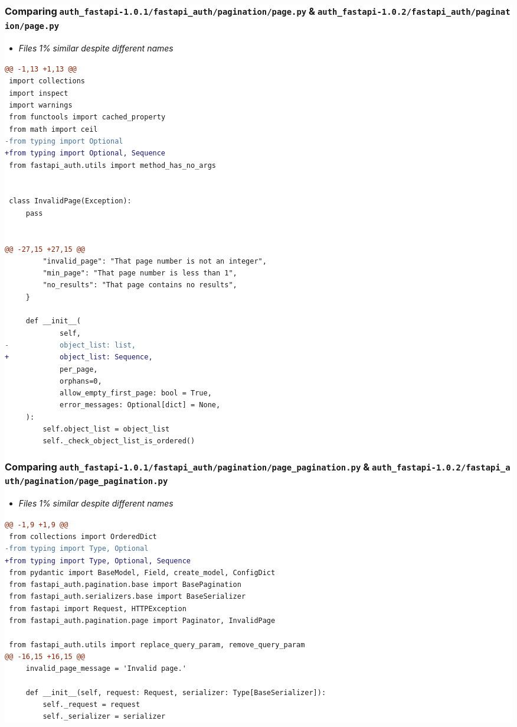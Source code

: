 ### Comparing `auth_fastapi-1.0.1/fastapi_auth/pagination/page.py` & `auth_fastapi-1.0.2/fastapi_auth/pagination/page.py`

 * *Files 1% similar despite different names*

```diff
@@ -1,13 +1,13 @@
 import collections
 import inspect
 import warnings
 from functools import cached_property
 from math import ceil
-from typing import Optional
+from typing import Optional, Sequence
 from fastapi_auth.utils import method_has_no_args
 
 
 class InvalidPage(Exception):
     pass
 
 
@@ -27,15 +27,15 @@
         "invalid_page": "That page number is not an integer",
         "min_page": "That page number is less than 1",
         "no_results": "That page contains no results",
     }
 
     def __init__(
             self,
-            object_list: list,
+            object_list: Sequence,
             per_page,
             orphans=0,
             allow_empty_first_page: bool = True,
             error_messages: Optional[dict] = None,
     ):
         self.object_list = object_list
         self._check_object_list_is_ordered()
```

### Comparing `auth_fastapi-1.0.1/fastapi_auth/pagination/page_pagination.py` & `auth_fastapi-1.0.2/fastapi_auth/pagination/page_pagination.py`

 * *Files 1% similar despite different names*

```diff
@@ -1,9 +1,9 @@
 from collections import OrderedDict
-from typing import Type, Optional
+from typing import Type, Optional, Sequence
 from pydantic import BaseModel, Field, create_model, ConfigDict
 from fastapi_auth.pagination.base import BasePagination
 from fastapi_auth.serializers.base import BaseSerializer
 from fastapi import Request, HTTPException
 from fastapi_auth.pagination.page import Paginator, InvalidPage
 
 from fastapi_auth.utils import replace_query_param, remove_query_param
@@ -16,15 +16,15 @@
     invalid_page_message = 'Invalid page.'
 
     def __init__(self, request: Request, serializer: Type[BaseSerializer]):
         self._request = request
         self._serializer = serializer
```
